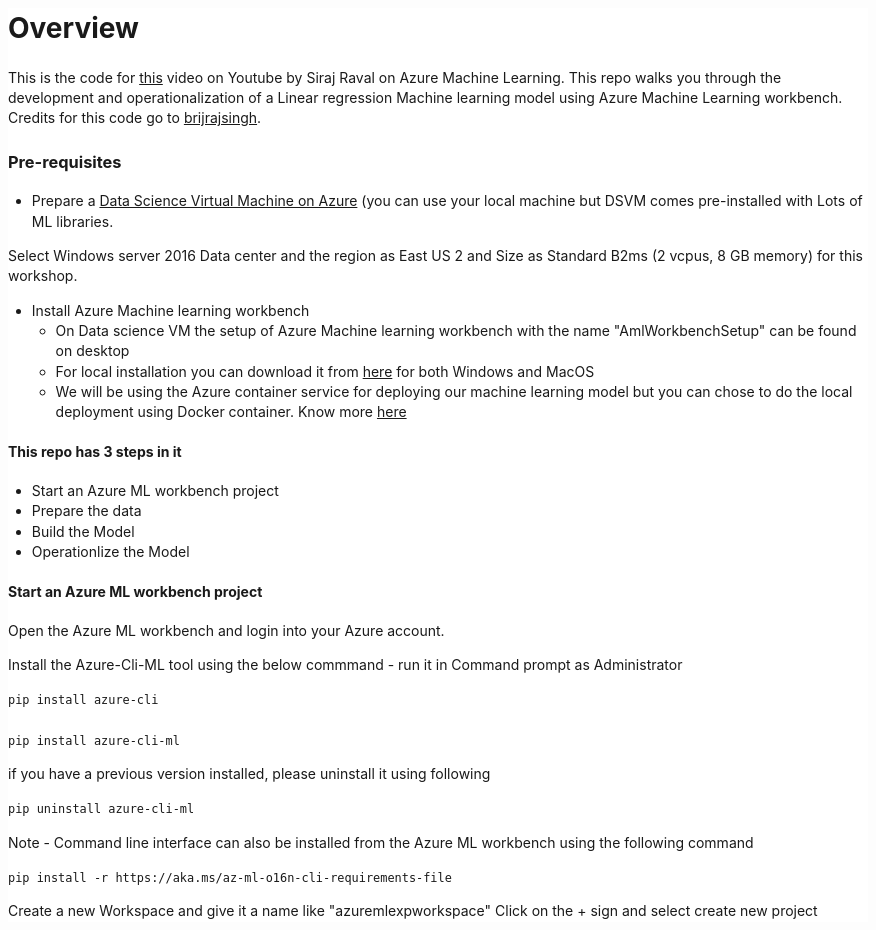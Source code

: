 # Overview

This is the code for [this](https://youtu.be/LQEyK4POowk) video on Youtube by Siraj Raval on Azure Machine Learning. This repo walks you through the development and operationalization of a Linear regression Machine learning model using Azure Machine Learning workbench. Credits for this code go to [brijrajsingh](https://github.com/brijrajsingh/LinearRegression-AMLWorkbench). 

### Pre-requisites

  - Prepare a [Data Science Virtual Machine on Azure](https://docs.microsoft.com/en-us/azure/machine-learning/data-science-virtual-machine/provision-vm) (you can use your local machine but DSVM comes pre-installed with Lots of ML libraries.
  
  Select Windows server 2016 Data center and the region as East US 2 and Size as Standard B2ms (2 vcpus, 8 GB memory) for this workshop.
  - Install Azure Machine learning workbench
    - On Data science VM the setup of Azure Machine learning workbench with the name "AmlWorkbenchSetup" can be found on desktop
    - For local installation you can download it from [here](https://docs.microsoft.com/en-us/azure/machine-learning/preview/quickstart-installation#install-and-log-in-to-workbench) for both Windows and MacOS
    - We will be using the Azure container service for deploying our machine learning model but you can chose to do the local deployment using Docker container. Know more [here](https://docs.docker.com/engine/installation/)

#### This repo has 3 steps in it
- Start an Azure ML workbench project
- Prepare the data
- Build the Model
- Operationlize the Model

#### Start an Azure ML workbench project
Open the Azure ML workbench and login into your Azure account.

Install the Azure-Cli-ML tool using the below commmand - run it in Command prompt as Administrator

```
pip install azure-cli

pip install azure-cli-ml
```

if you have a previous version installed, please uninstall it using following

`pip uninstall azure-cli-ml`

Note - Command line interface can also be installed from the Azure ML workbench using the following command

`pip install -r https://aka.ms/az-ml-o16n-cli-requirements-file`


Create a new Workspace and give it a name like "azuremlexpworkspace"
Click on the + sign and select create new project
